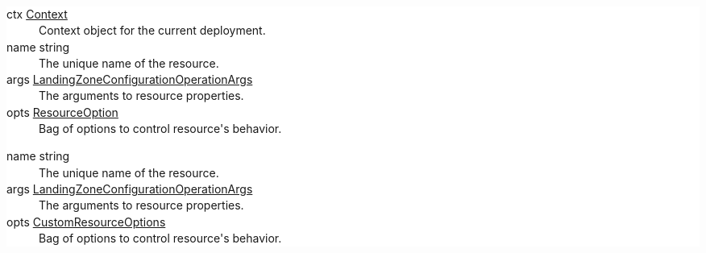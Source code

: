 
</pulumi-choosable>
</div>

<div>
<pulumi-choosable type="language" values="go">

<dl class="resources-properties"><dt
        class="property-optional" title="Optional">
        <span>ctx</span>
        <span class="property-indicator"></span>
        <span class="property-type"><a href="https://pkg.go.dev/github.com/pulumi/pulumi/sdk/v3/go/pulumi?tab=doc#Context">Context</a></span>
    </dt>
    <dd>Context object for the current deployment.</dd><dt
        class="property-required" title="Required">
        <span>name</span>
        <span class="property-indicator"></span>
        <span class="property-type">string</span>
    </dt>
    <dd>The unique name of the resource.</dd><dt
        class="property-required" title="Required">
        <span>args</span>
        <span class="property-indicator"></span>
        <span class="property-type"><a href="#inputs">LandingZoneConfigurationOperationArgs</a></span>
    </dt>
    <dd>The arguments to resource properties.</dd><dt
        class="property-optional" title="Optional">
        <span>opts</span>
        <span class="property-indicator"></span>
        <span class="property-type"><a href="https://pkg.go.dev/github.com/pulumi/pulumi/sdk/v3/go/pulumi?tab=doc#ResourceOption">ResourceOption</a></span>
    </dt>
    <dd>Bag of options to control resource&#39;s behavior.</dd></dl>

</pulumi-choosable>
</div>

<div>
<pulumi-choosable type="language" values="csharp">

<dl class="resources-properties"><dt
        class="property-required" title="Required">
        <span>name</span>
        <span class="property-indicator"></span>
        <span class="property-type">string</span>
    </dt>
    <dd>The unique name of the resource.</dd><dt
        class="property-required" title="Required">
        <span>args</span>
        <span class="property-indicator"></span>
        <span class="property-type"><a href="#inputs">LandingZoneConfigurationOperationArgs</a></span>
    </dt>
    <dd>The arguments to resource properties.</dd><dt
        class="property-optional" title="Optional">
        <span>opts</span>
        <span class="property-indicator"></span>
        <span class="property-type"><a href="/docs/reference/pkg/dotnet/Pulumi/Pulumi.CustomResourceOptions.html">CustomResourceOptions</a></span>
    </dt>
    <dd>Bag of options to control resource&#39;s behavior.</dd></dl>
